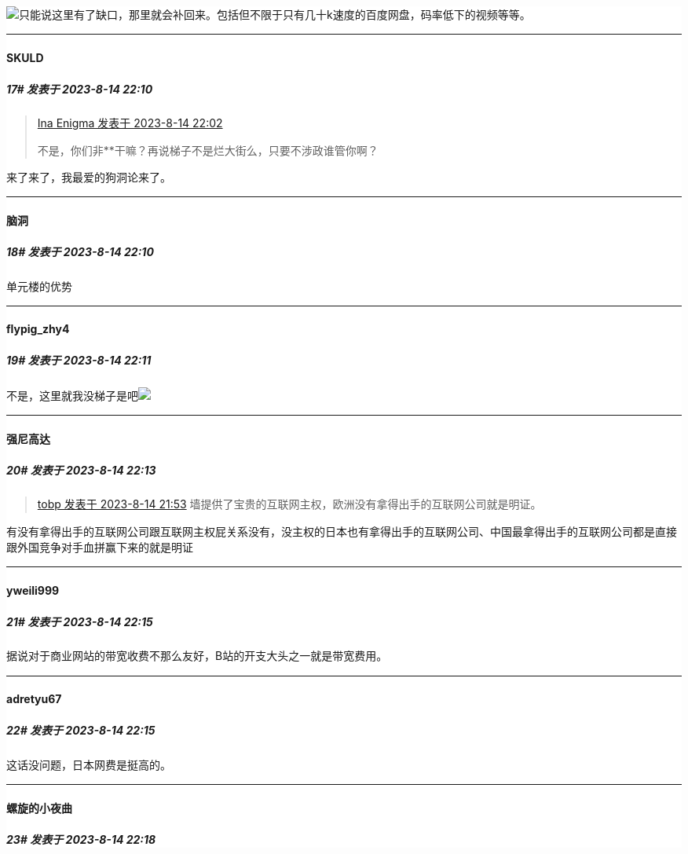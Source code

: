 <img src="https://static.saraba1st.com/image/smiley/face2017/048.png" referrerpolicy="no-referrer">只能说这里有了缺口，那里就会补回来。包括但不限于只有几十k速度的百度网盘，码率低下的视频等等。

*****

####  SΚULD  
##### 17#       发表于 2023-8-14 22:10

<blockquote><a href="httphttps://bbs.saraba1st.com/2b/forum.php?mod=redirect&amp;goto=findpost&amp;pid=62028282&amp;ptid=2148414" target="_blank">Ina Enigma 发表于 2023-8-14 22:02</a>

不是，你们非**干嘛？再说梯子不是烂大街么，只要不涉政谁管你啊？</blockquote>
来了来了，我最爱的狗洞论来了。

*****

####  脑洞  
##### 18#       发表于 2023-8-14 22:10

单元楼的优势

*****

####  flypig_zhy4  
##### 19#       发表于 2023-8-14 22:11

不是，这里就我没梯子是吧<img src="https://static.saraba1st.com/image/smiley/face2017/066.png" referrerpolicy="no-referrer">

*****

####  强尼高达  
##### 20#       发表于 2023-8-14 22:13

<blockquote><a href="httphttps://bbs.saraba1st.com/2b/forum.php?mod=redirect&amp;goto=findpost&amp;pid=62028205&amp;ptid=2148414" target="_blank">tobp 发表于 2023-8-14 21:53</a>
墙提供了宝贵的互联网主权，欧洲没有拿得出手的互联网公司就是明证。</blockquote>
有没有拿得出手的互联网公司跟互联网主权屁关系没有，没主权的日本也有拿得出手的互联网公司、中国最拿得出手的互联网公司都是直接跟外国竞争对手血拼赢下来的就是明证

*****

####  yweili999  
##### 21#       发表于 2023-8-14 22:15

据说对于商业网站的带宽收费不那么友好，B站的开支大头之一就是带宽费用。

*****

####  adretyu67  
##### 22#       发表于 2023-8-14 22:15

这话没问题，日本网费是挺高的。

*****

####  螺旋的小夜曲  
##### 23#       发表于 2023-8-14 22:18
